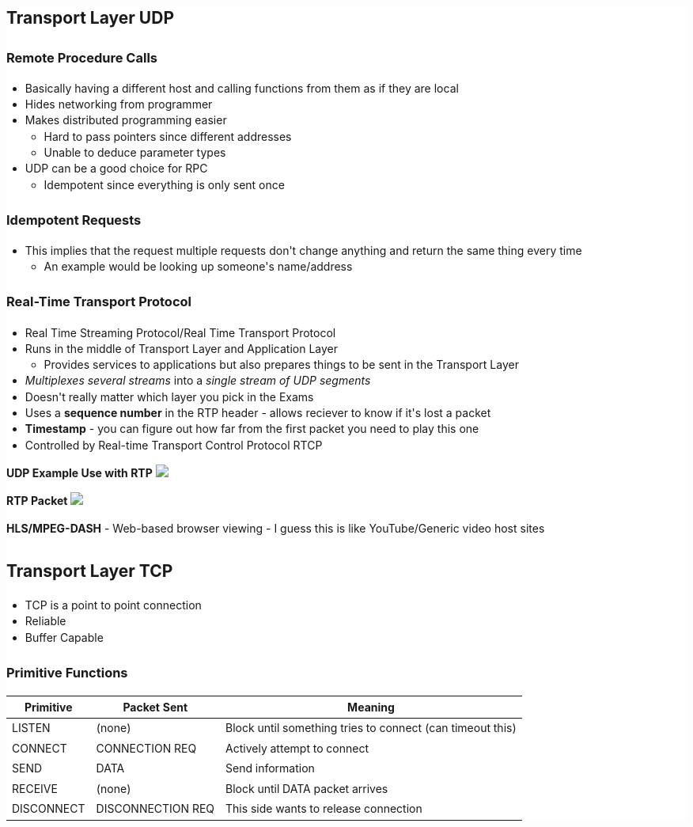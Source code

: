 Transport Layer UDP
-------------------

### Remote Procedure Calls

-   Basically having a different host and calling functions from them as
    if they are local
-   Hides networking from programmer
-   Makes distributed programming easier
    -   Hard to pass pointers since different addresses
    -   Unable to deduce parameter types
-   UDP can be a good choice for RPC
    -   Idempotent since everything is only sent once

### Idempotent Requests

-   This implies that the request multiple requests don't change
    anything and return the same thing every time
    -   An example would be looking up someone's name/address

### Real-Time Transport Protocol

-   Real Time Streaming Protocol/Real Time Transport Protocol
-   Runs in the middle of Transport Layer and Application Layer
    -   Provides services to applications but also prepares things to be
        sent in the Transport Layer
-   *Multiplexes several streams* into a *single stream of UDP segments*
-   Doesn't really matter which layer you pick in the Exams
-   Uses a **sequence number** in the RTP header - allows reciever to
    know if it's lost a packet
-   **Timestamp** - you can figure out how far from the first packet you
    need to play this one
-   Controlled by Real-time Transport Control Protocol RTCP

**UDP Example Use with RTP** ![](lec5/lec53.png)

**RTP Packet** ![](lec5/lec54.png)

**HLS/MPEG-DASH** - Web-based browser viewing - I guess this is like
YouTube/Generic video host sites

Transport Layer TCP
-------------------

-   TCP is a point to point connection
-   Reliable
-   Buffer Capable

### Primitive Functions

  Primitive   |Packet Sent        |Meaning
  ------------|-------------------|-----------------------------------------------------------
  LISTEN      |(none)             |Block until something tries to connect (can timeout this)
  CONNECT     |CONNECTION REQ     |Actively attempt to connect
  SEND        |DATA               |Send information
  RECEIVE     |(none)             |Block until DATA packet arrives
  DISCONNECT  |DISCONNECTION REQ  |This side wants to release connection
